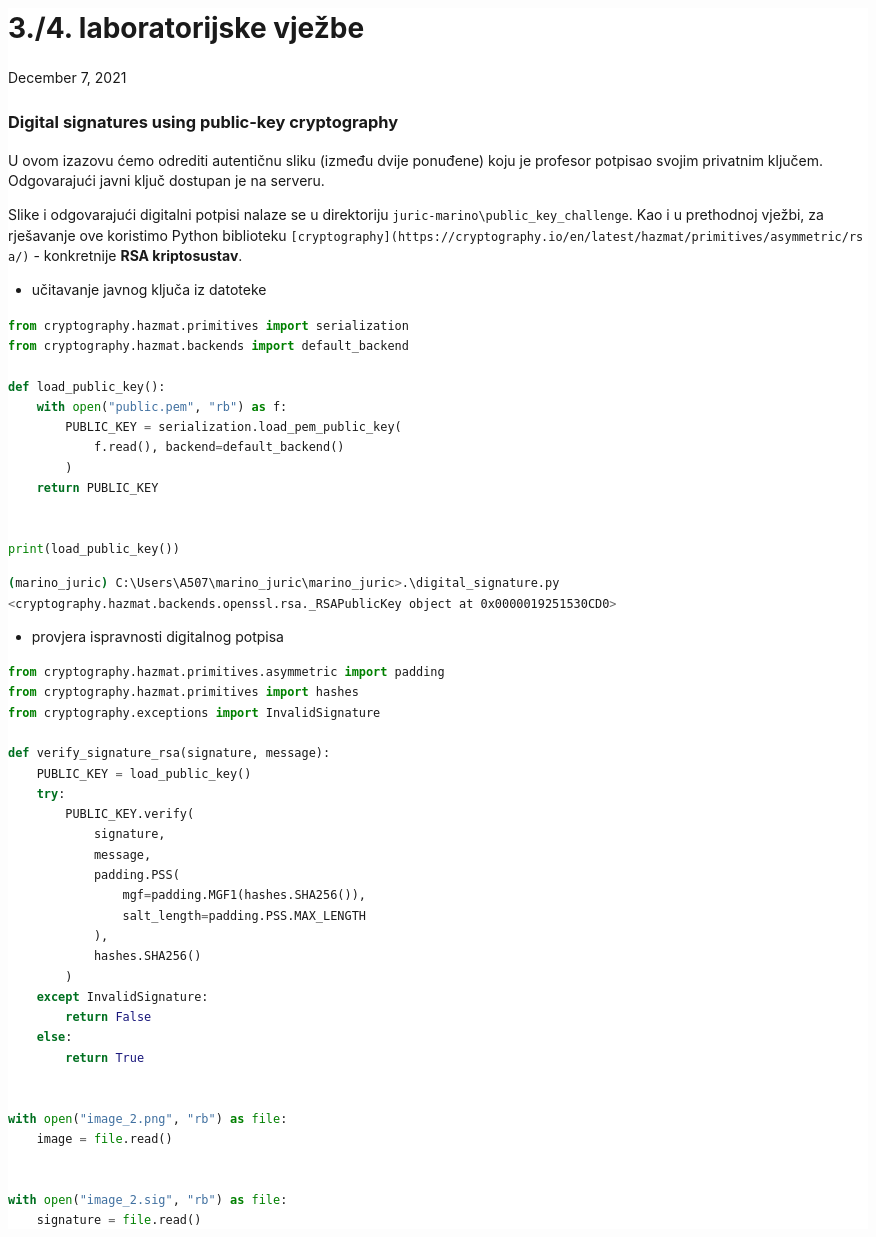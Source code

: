 # 3./4. laboratorijske vježbe

December 7, 2021 

### **Digital signatures using public-key cryptography**

U ovom izazovu ćemo odrediti autentičnu sliku (između dvije ponuđene) koju je profesor potpisao svojim privatnim ključem. Odgovarajući javni ključ dostupan je na serveru.

Slike i odgovarajući digitalni potpisi nalaze se u direktoriju `juric-marino\public_key_challenge`. Kao i u prethodnoj vježbi, za rješavanje ove koristimo Python biblioteku `[cryptography](https://cryptography.io/en/latest/hazmat/primitives/asymmetric/rsa/)` - konkretnije **RSA kriptosustav**.

- učitavanje javnog ključa iz datoteke

```python
from cryptography.hazmat.primitives import serialization
from cryptography.hazmat.backends import default_backend
 
def load_public_key():
    with open("public.pem", "rb") as f:
        PUBLIC_KEY = serialization.load_pem_public_key(
            f.read(), backend=default_backend()
        )
    return PUBLIC_KEY
 
 
print(load_public_key())
```

```bash
(marino_juric) C:\Users\A507\marino_juric\marino_juric>.\digital_signature.py
<cryptography.hazmat.backends.openssl.rsa._RSAPublicKey object at 0x0000019251530CD0>
```

- provjera ispravnosti digitalnog potpisa

```python
from cryptography.hazmat.primitives.asymmetric import padding
from cryptography.hazmat.primitives import hashes
from cryptography.exceptions import InvalidSignature

def verify_signature_rsa(signature, message):
    PUBLIC_KEY = load_public_key()
    try:
        PUBLIC_KEY.verify(
            signature,
            message,
            padding.PSS(
                mgf=padding.MGF1(hashes.SHA256()),
                salt_length=padding.PSS.MAX_LENGTH
            ),
            hashes.SHA256()
        )
    except InvalidSignature:
        return False
    else:
        return True
 
 
with open("image_2.png", "rb") as file:
    image = file.read()
 
 
with open("image_2.sig", "rb") as file:
    signature = file.read()
```